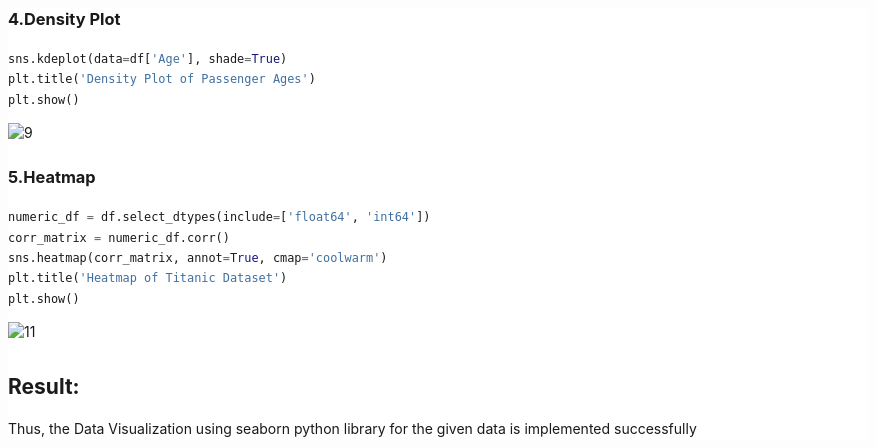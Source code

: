 
### 4.Density Plot
```py
sns.kdeplot(data=df['Age'], shade=True)
plt.title('Density Plot of Passenger Ages')
plt.show()
```
<img width="1152" height="571" alt="9" src="https://github.com/user-attachments/assets/92dc69cf-4090-4d8c-84ab-42333204c2ce" />

### 5.Heatmap
```py
numeric_df = df.select_dtypes(include=['float64', 'int64'])
corr_matrix = numeric_df.corr()
sns.heatmap(corr_matrix, annot=True, cmap='coolwarm')
plt.title('Heatmap of Titanic Dataset')
plt.show()
```
<img width="1002" height="602" alt="11" src="https://github.com/user-attachments/assets/cb3b26cc-ab2a-49cb-b07e-669e28827015" />



## Result:
  Thus, the Data Visualization using seaborn python library for the given data is implemented successfully

